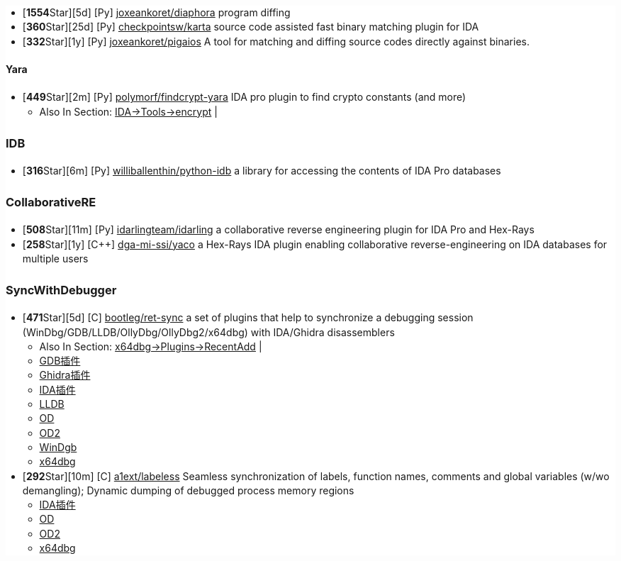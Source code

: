 
- [**1554**Star][5d] [Py] [joxeankoret/diaphora](https://github.com/joxeankoret/diaphora) program diffing
- [**360**Star][25d] [Py] [checkpointsw/karta](https://github.com/checkpointsw/karta) source code assisted fast binary matching plugin for IDA
- [**332**Star][1y] [Py] [joxeankoret/pigaios](https://github.com/joxeankoret/pigaios) A tool for matching and diffing source codes directly against binaries.


#### <a id="46c9dfc585ae59fe5e6f7ddf542fb31a"></a>Yara


- [**449**Star][2m] [Py] [polymorf/findcrypt-yara](https://github.com/polymorf/findcrypt-yara) IDA pro plugin to find crypto constants (and more)
    - Also In Section: [IDA->Tools->encrypt](#06d2caabef97cf663bd29af2b1fe270c) |




### <a id="5e91b280aab7f242cbc37d64ddbff82f"></a>IDB


- [**316**Star][6m] [Py] [williballenthin/python-idb](https://github.com/williballenthin/python-idb)  a library for accessing the contents of IDA Pro databases


### <a id="206ca17fc949b8e0ae62731d9bb244cb"></a>CollaborativeRE


- [**508**Star][11m] [Py] [idarlingteam/idarling](https://github.com/IDArlingTeam/IDArling) a collaborative reverse engineering plugin for IDA Pro and Hex-Rays
- [**258**Star][1y] [C++] [dga-mi-ssi/yaco](https://github.com/dga-mi-ssi/yaco) a Hex-Rays IDA plugin enabling collaborative reverse-engineering on IDA databases for multiple users


### <a id="f7d311685152ac005cfce5753c006e4b"></a>SyncWithDebugger


- [**471**Star][5d] [C] [bootleg/ret-sync](https://github.com/bootleg/ret-sync) a set of plugins that help to synchronize a debugging session (WinDbg/GDB/LLDB/OllyDbg/OllyDbg2/x64dbg) with IDA/Ghidra disassemblers
    - Also In Section: [x64dbg->Plugins->RecentAdd](#da5688c7823802e734c39b539aa39df7) |
    - [GDB插件](https://github.com/bootleg/ret-sync/tree/master/ext_gdb) 
    - [Ghidra插件](https://github.com/bootleg/ret-sync/tree/master/ext_ghidra) 
    - [IDA插件](https://github.com/bootleg/ret-sync/tree/master/ext_ida) 
    - [LLDB](https://github.com/bootleg/ret-sync/tree/master/ext_lldb) 
    - [OD](https://github.com/bootleg/ret-sync/tree/master/ext_olly1) 
    - [OD2](https://github.com/bootleg/ret-sync/tree/master/ext_olly2) 
    - [WinDgb](https://github.com/bootleg/ret-sync/tree/master/ext_windbg/sync) 
    - [x64dbg](https://github.com/bootleg/ret-sync/tree/master/ext_x64dbg) 
- [**292**Star][10m] [C] [a1ext/labeless](https://github.com/a1ext/labeless) Seamless synchronization of labels, function names, comments and global variables (w/wo demangling); Dynamic dumping of debugged process memory regions
    - [IDA插件](https://github.com/a1ext/labeless/tree/master/labeless_ida) 
    - [OD](https://github.com/a1ext/labeless/tree/master/labeless_olly) 
    - [OD2](https://github.com/a1ext/labeless/tree/master/labeless_olly2) 
    - [x64dbg](https://github.com/a1ext/labeless/tree/master/labeless_x64dbg) 
